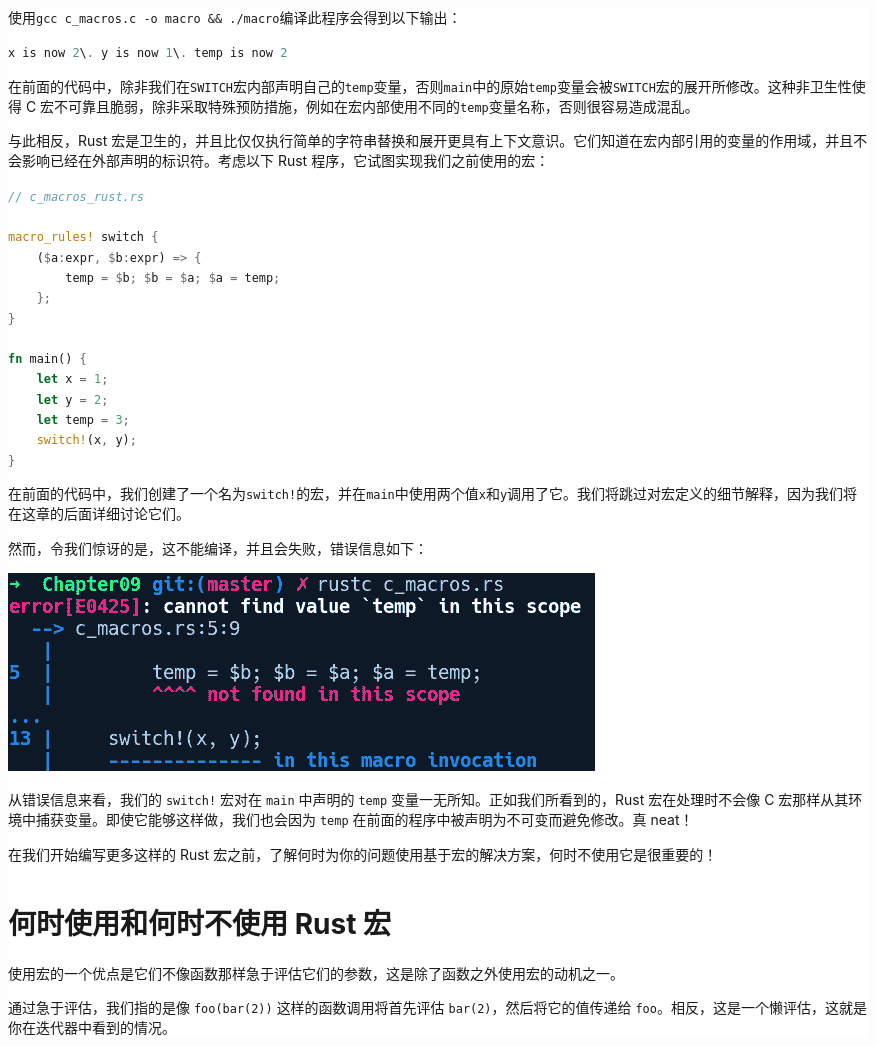 使用`gcc c_macros.c -o macro && ./macro`编译此程序会得到以下输出：

```rs
x is now 2\. y is now 1\. temp is now 2
```

在前面的代码中，除非我们在`SWITCH`宏内部声明自己的`temp`变量，否则`main`中的原始`temp`变量会被`SWITCH`宏的展开所修改。这种非卫生性使得 C 宏不可靠且脆弱，除非采取特殊预防措施，例如在宏内部使用不同的`temp`变量名称，否则很容易造成混乱。

与此相反，Rust 宏是卫生的，并且比仅仅执行简单的字符串替换和展开更具有上下文意识。它们知道在宏内部引用的变量的作用域，并且不会影响已经在外部声明的标识符。考虑以下 Rust 程序，它试图实现我们之前使用的宏：

```rs
// c_macros_rust.rs

macro_rules! switch {
    ($a:expr, $b:expr) => {
        temp = $b; $b = $a; $a = temp;
    };
}

fn main() { 
    let x = 1; 
    let y = 2; 
    let temp = 3;
    switch!(x, y);
}
```

在前面的代码中，我们创建了一个名为`switch!`的宏，并在`main`中使用两个值`x`和`y`调用了它。我们将跳过对宏定义的细节解释，因为我们将在这章的后面详细讨论它们。

然而，令我们惊讶的是，这不能编译，并且会失败，错误信息如下：

![图片](img/e46aaef8-a1c3-4398-8ed3-d837348112f8.png)

从错误信息来看，我们的 `switch!` 宏对在 `main` 中声明的 `temp` 变量一无所知。正如我们所看到的，Rust 宏在处理时不会像 C 宏那样从其环境中捕获变量。即使它能够这样做，我们也会因为 `temp` 在前面的程序中被声明为不可变而避免修改。真 neat！

在我们开始编写更多这样的 Rust 宏之前，了解何时为你的问题使用基于宏的解决方案，何时不使用它是很重要的！

# 何时使用和何时不使用 Rust 宏

使用宏的一个优点是它们不像函数那样急于评估它们的参数，这是除了函数之外使用宏的动机之一。

通过急于评估，我们指的是像 `foo(bar(2))` 这样的函数调用将首先评估 `bar(2)`，然后将它的值传递给 `foo`。相反，这是一个懒评估，这就是你在迭代器中看到的情况。
